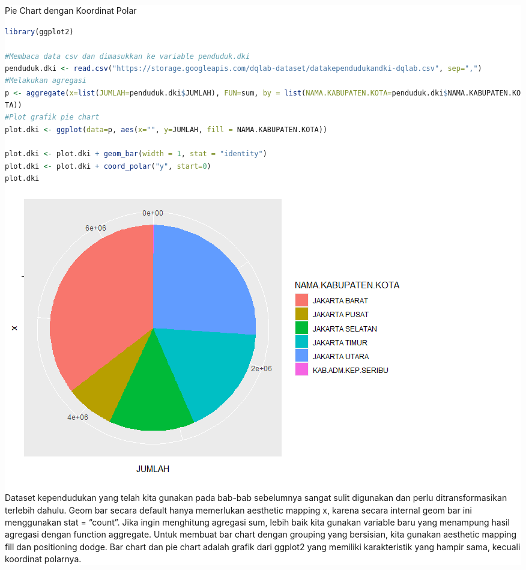 Pie Chart dengan Koordinat Polar

``` r
library(ggplot2)

#Membaca data csv dan dimasukkan ke variable penduduk.dki
penduduk.dki <- read.csv("https://storage.googleapis.com/dqlab-dataset/datakependudukandki-dqlab.csv", sep=",")
#Melakukan agregasi
p <- aggregate(x=list(JUMLAH=penduduk.dki$JUMLAH), FUN=sum, by = list(NAMA.KABUPATEN.KOTA=penduduk.dki$NAMA.KABUPATEN.KOTA))
#Plot grafik pie chart
plot.dki <- ggplot(data=p, aes(x="", y=JUMLAH, fill = NAMA.KABUPATEN.KOTA))

plot.dki <- plot.dki + geom_bar(width = 1, stat = "identity")
plot.dki <- plot.dki + coord_polar("y", start=0)
plot.dki
```

![](Data-Visualization-in-Data-Science-using-R_files/figure-gfm/unnamed-chunk-25-1.png)

Dataset kependudukan yang telah kita gunakan pada bab-bab sebelumnya
sangat sulit digunakan dan perlu ditransformasikan terlebih dahulu. Geom
bar secara default hanya memerlukan aesthetic mapping x, karena secara
internal geom bar ini menggunakan stat = “count”. Jika ingin menghitung
agregasi sum, lebih baik kita gunakan variable baru yang menampung hasil
agregasi dengan function aggregate. Untuk membuat bar chart dengan
grouping yang bersisian, kita gunakan aesthetic mapping fill dan
positioning dodge. Bar chart dan pie chart adalah grafik dari ggplot2
yang memiliki karakteristik yang hampir sama, kecuali koordinat
polarnya.

